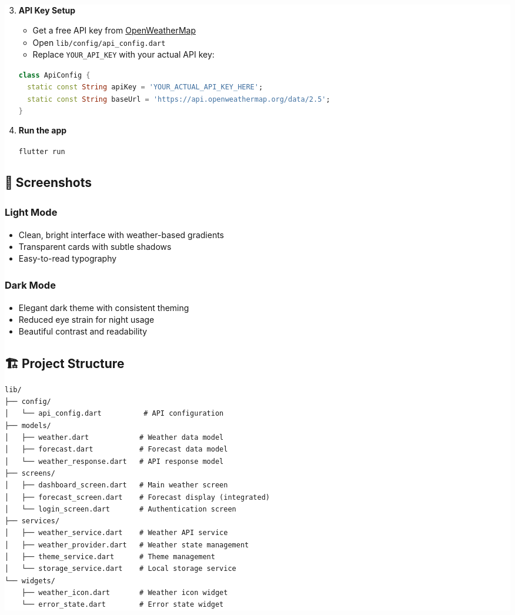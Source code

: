 3. **API Key Setup**
   - Get a free API key from [OpenWeatherMap](https://openweathermap.org/api)
   - Open `lib/config/api_config.dart`
   - Replace `YOUR_API_KEY` with your actual API key:
   ```dart
   class ApiConfig {
     static const String apiKey = 'YOUR_ACTUAL_API_KEY_HERE';
     static const String baseUrl = 'https://api.openweathermap.org/data/2.5';
   }
   ```

4. **Run the app**
   ```bash
   flutter run
   ```

## 📱 Screenshots

### Light Mode
- Clean, bright interface with weather-based gradients
- Transparent cards with subtle shadows
- Easy-to-read typography

### Dark Mode
- Elegant dark theme with consistent theming
- Reduced eye strain for night usage
- Beautiful contrast and readability

## 🏗️ Project Structure

```
lib/
├── config/
│   └── api_config.dart          # API configuration
├── models/
│   ├── weather.dart            # Weather data model
│   ├── forecast.dart           # Forecast data model
│   └── weather_response.dart   # API response model
├── screens/
│   ├── dashboard_screen.dart   # Main weather screen
│   ├── forecast_screen.dart    # Forecast display (integrated)
│   └── login_screen.dart       # Authentication screen
├── services/
│   ├── weather_service.dart    # Weather API service
│   ├── weather_provider.dart   # Weather state management
│   ├── theme_service.dart      # Theme management
│   └── storage_service.dart    # Local storage service
└── widgets/
    ├── weather_icon.dart       # Weather icon widget
    └── error_state.dart        # Error state widget
```
